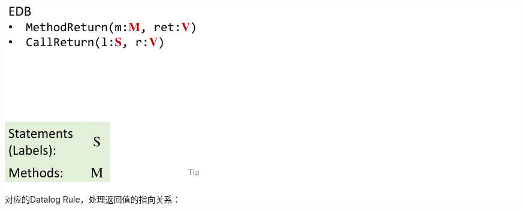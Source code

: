 <img src="04-02-Datalog-Based-PA.assets/image-20201223201354991.png" style="zoom:50%;" />

对应的Datalog Rule，处理返回值的指向关系：
